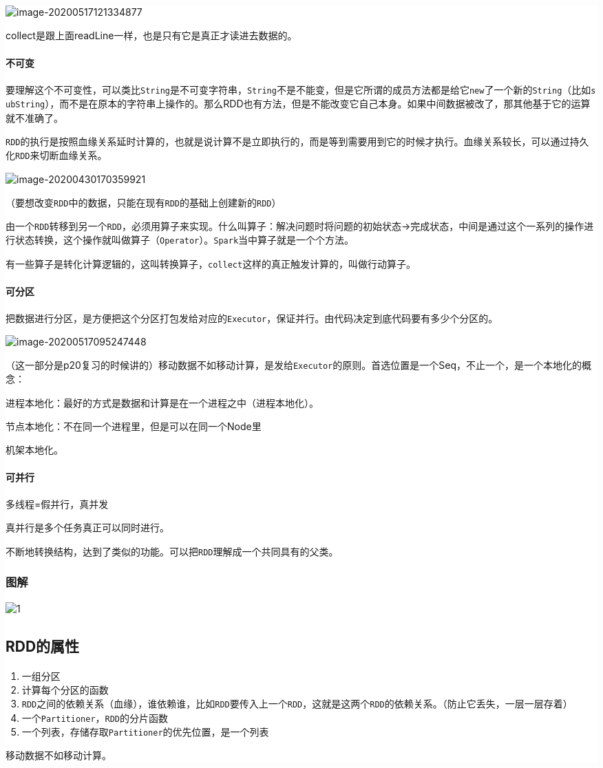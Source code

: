 ![image-20200517121334877](C:\Users\lenovo\AppData\Roaming\Typora\typora-user-images\image-20200517121334877.png)

collect是跟上面readLine一样，也是只有它是真正才读进去数据的。

#### 不可变

要理解这个不可变性，可以类比`String`是不可变字符串，`String`不是不能变，但是它所谓的成员方法都是给它`new`了一个新的`String`（比如`subString`），而不是在原本的字符串上操作的。那么RDD也有方法，但是不能改变它自己本身。如果中间数据被改了，那其他基于它的运算就不准确了。

`RDD`的执行是按照血缘关系延时计算的，也就是说计算不是立即执行的，而是等到需要用到它的时候才执行。血缘关系较长，可以通过持久化`RDD`来切断血缘关系。

![image-20200430170359921](C:\Users\lenovo\AppData\Roaming\Typora\typora-user-images\image-20200430170359921.png)

（要想改变`RDD`中的数据，只能在现有`RDD`的基础上创建新的`RDD`）

由一个`RDD`转移到另一个`RDD`，必须用算子来实现。什么叫算子：解决问题时将问题的初始状态$\rightarrow$完成状态，中间是通过这个一系列的操作进行状态转换，这个操作就叫做算子（`Operator`）。`Spark`当中算子就是一个个方法。

有一些算子是转化计算逻辑的，这叫转换算子，`collect`这样的真正触发计算的，叫做行动算子。

#### 可分区

把数据进行分区，是方便把这个分区打包发给对应的`Executor`，保证并行。由代码决定到底代码要有多少个分区的。

![image-20200517095247448](C:\Users\lenovo\AppData\Roaming\Typora\typora-user-images\image-20200517095247448.png)

（这一部分是p20复习的时候讲的）移动数据不如移动计算，是发给`Executor`的原则。首选位置是一个Seq，不止一个，是一个本地化的概念：

进程本地化：最好的方式是数据和计算是在一个进程之中（进程本地化）。

节点本地化：不在同一个进程里，但是可以在同一个Node里

机架本地化。

#### 可并行

 多线程$=$假并行，真并发

真并行是多个任务真正可以同时进行。

不断地转换结构，达到了类似的功能。可以把`RDD`理解成一个共同具有的父类。

### 图解

![1](E:\2020年Spring课程笔记\实习申请\字节跳动\笔记\1.jpg)



## RDD的属性

1. 一组分区
2. 计算每个分区的函数
3. `RDD`之间的依赖关系（血缘），谁依赖谁，比如`RDD`要传入上一个`RDD`，这就是这两个`RDD`的依赖关系。（防止它丢失，一层一层存着）
4. 一个`Partitioner`，`RDD`的分片函数
5. 一个列表，存储存取`Partitioner`的优先位置，是一个列表

移动数据不如移动计算。

